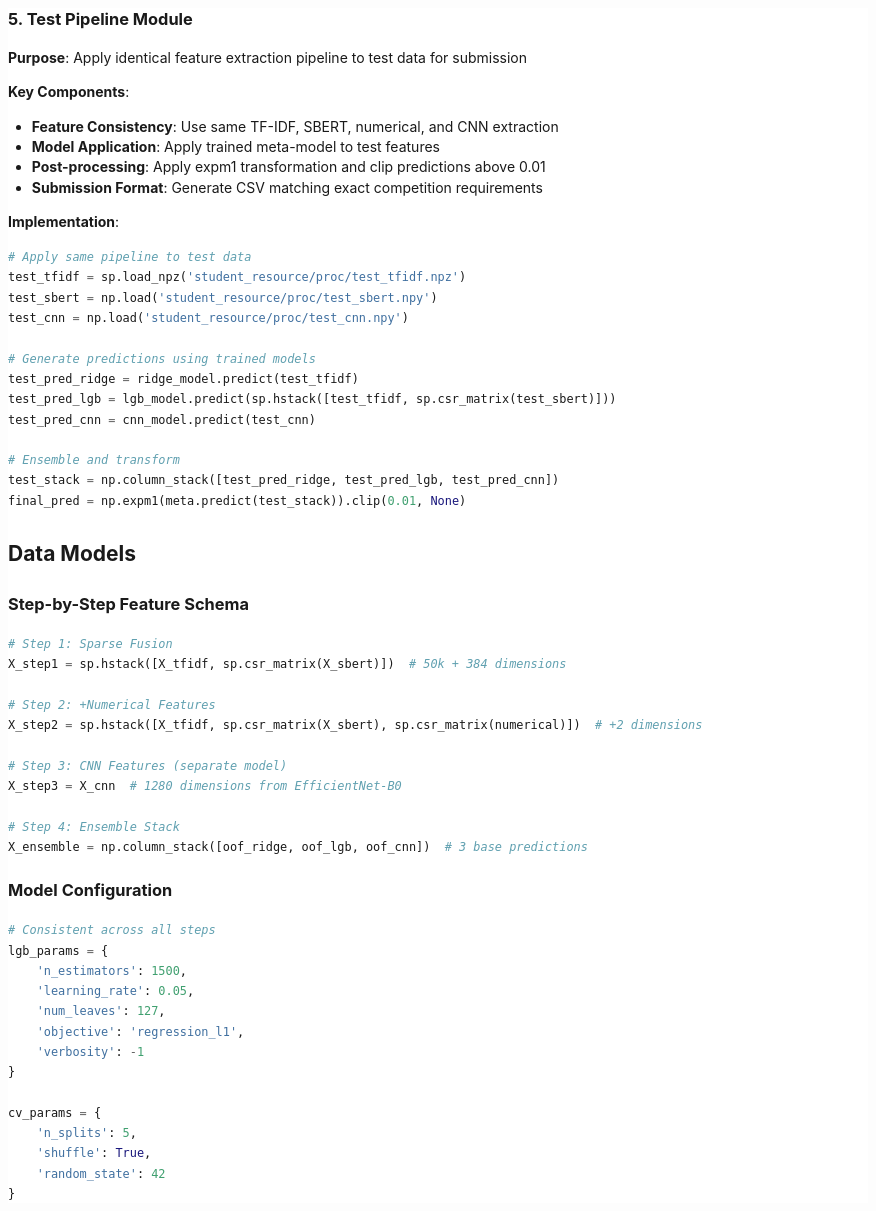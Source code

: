 ### 5. Test Pipeline Module

**Purpose**: Apply identical feature extraction pipeline to test data for submission

**Key Components**:
- **Feature Consistency**: Use same TF-IDF, SBERT, numerical, and CNN extraction
- **Model Application**: Apply trained meta-model to test features
- **Post-processing**: Apply expm1 transformation and clip predictions above 0.01
- **Submission Format**: Generate CSV matching exact competition requirements

**Implementation**:
```python
# Apply same pipeline to test data
test_tfidf = sp.load_npz('student_resource/proc/test_tfidf.npz')
test_sbert = np.load('student_resource/proc/test_sbert.npy')
test_cnn = np.load('student_resource/proc/test_cnn.npy')

# Generate predictions using trained models
test_pred_ridge = ridge_model.predict(test_tfidf)
test_pred_lgb = lgb_model.predict(sp.hstack([test_tfidf, sp.csr_matrix(test_sbert)]))
test_pred_cnn = cnn_model.predict(test_cnn)

# Ensemble and transform
test_stack = np.column_stack([test_pred_ridge, test_pred_lgb, test_pred_cnn])
final_pred = np.expm1(meta.predict(test_stack)).clip(0.01, None)
```

## Data Models

### Step-by-Step Feature Schema
```python
# Step 1: Sparse Fusion
X_step1 = sp.hstack([X_tfidf, sp.csr_matrix(X_sbert)])  # 50k + 384 dimensions

# Step 2: +Numerical Features  
X_step2 = sp.hstack([X_tfidf, sp.csr_matrix(X_sbert), sp.csr_matrix(numerical)])  # +2 dimensions

# Step 3: CNN Features (separate model)
X_step3 = X_cnn  # 1280 dimensions from EfficientNet-B0

# Step 4: Ensemble Stack
X_ensemble = np.column_stack([oof_ridge, oof_lgb, oof_cnn])  # 3 base predictions
```

### Model Configuration
```python
# Consistent across all steps
lgb_params = {
    'n_estimators': 1500,
    'learning_rate': 0.05, 
    'num_leaves': 127,
    'objective': 'regression_l1',
    'verbosity': -1
}

cv_params = {
    'n_splits': 5,
    'shuffle': True, 
    'random_state': 42
}
```
